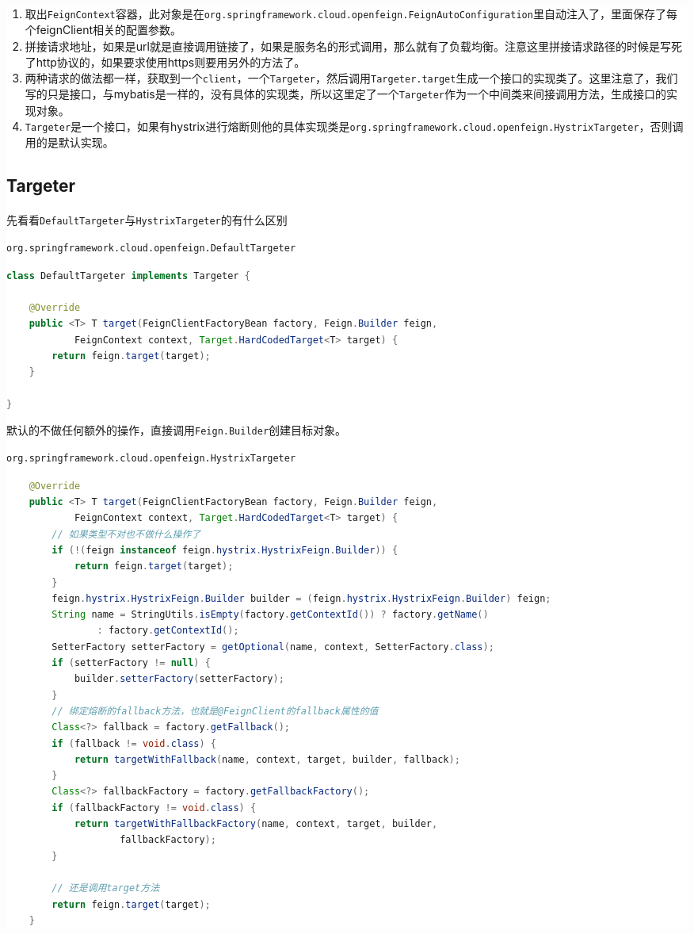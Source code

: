 1. 取出`FeignContext`容器，此对象是在`org.springframework.cloud.openfeign.FeignAutoConfiguration`里自动注入了，里面保存了每个feignClient相关的配置参数。
2. 拼接请求地址，如果是url就是直接调用链接了，如果是服务名的形式调用，那么就有了负载均衡。注意这里拼接请求路径的时候是写死了http协议的，如果要求使用https则要用另外的方法了。
3. 两种请求的做法都一样，获取到一个`client`，一个`Targeter`，然后调用`Targeter.target`生成一个接口的实现类了。这里注意了，我们写的只是接口，与mybatis是一样的，没有具体的实现类，所以这里定了一个`Targeter`作为一个中间类来间接调用方法，生成接口的实现对象。
4. `Targeter`是一个接口，如果有hystrix进行熔断则他的具体实现类是`org.springframework.cloud.openfeign.HystrixTargeter`，否则调用的是默认实现。



## Targeter

先看看`DefaultTargeter`与`HystrixTargeter`的有什么区别

`org.springframework.cloud.openfeign.DefaultTargeter`

```java
class DefaultTargeter implements Targeter {

	@Override
	public <T> T target(FeignClientFactoryBean factory, Feign.Builder feign,
			FeignContext context, Target.HardCodedTarget<T> target) {
		return feign.target(target);
	}

}
```

默认的不做任何额外的操作，直接调用`Feign.Builder`创建目标对象。



`org.springframework.cloud.openfeign.HystrixTargeter`

```java
	@Override
	public <T> T target(FeignClientFactoryBean factory, Feign.Builder feign,
			FeignContext context, Target.HardCodedTarget<T> target) {
		// 如果类型不对也不做什么操作了
		if (!(feign instanceof feign.hystrix.HystrixFeign.Builder)) {
			return feign.target(target);
		}
		feign.hystrix.HystrixFeign.Builder builder = (feign.hystrix.HystrixFeign.Builder) feign;
		String name = StringUtils.isEmpty(factory.getContextId()) ? factory.getName()
				: factory.getContextId();
		SetterFactory setterFactory = getOptional(name, context, SetterFactory.class);
		if (setterFactory != null) {
			builder.setterFactory(setterFactory);
		}
		// 绑定熔断的fallback方法，也就是@FeignClient的fallback属性的值
		Class<?> fallback = factory.getFallback();
		if (fallback != void.class) {
			return targetWithFallback(name, context, target, builder, fallback);
		}
		Class<?> fallbackFactory = factory.getFallbackFactory();
		if (fallbackFactory != void.class) {
			return targetWithFallbackFactory(name, context, target, builder,
					fallbackFactory);
		}

		// 还是调用target方法
		return feign.target(target);
	}
```
